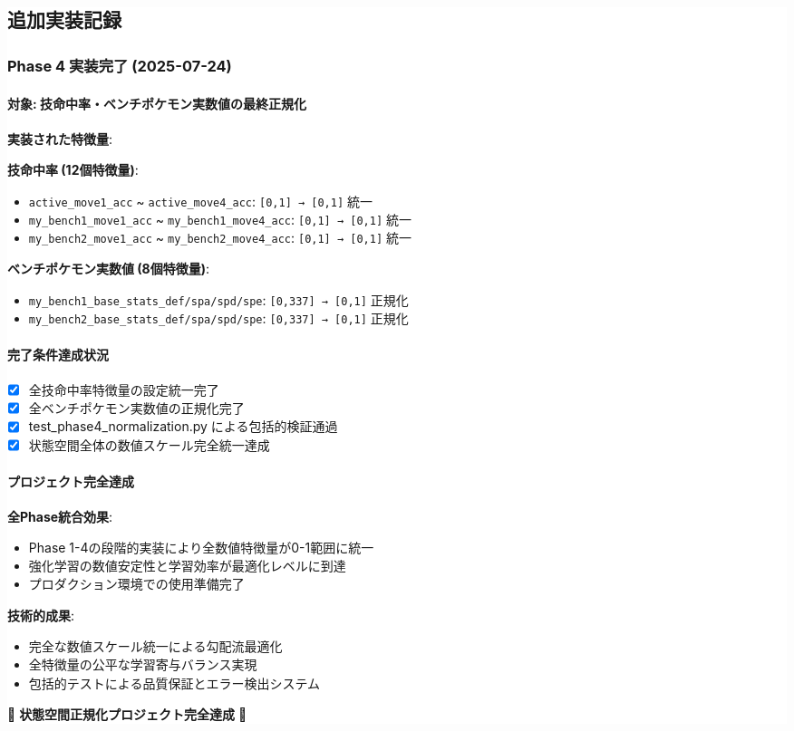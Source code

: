 ## 追加実装記録

### Phase 4 実装完了 (2025-07-24)

#### 対象: 技命中率・ベンチポケモン実数値の最終正規化

**実装された特徴量**:

**技命中率 (12個特徴量)**:
- `active_move1_acc` ~ `active_move4_acc`: `[0,1] → [0,1]` 統一
- `my_bench1_move1_acc` ~ `my_bench1_move4_acc`: `[0,1] → [0,1]` 統一  
- `my_bench2_move1_acc` ~ `my_bench2_move4_acc`: `[0,1] → [0,1]` 統一

**ベンチポケモン実数値 (8個特徴量)**:
- `my_bench1_base_stats_def/spa/spd/spe`: `[0,337] → [0,1]` 正規化
- `my_bench2_base_stats_def/spa/spd/spe`: `[0,337] → [0,1]` 正規化

#### 完了条件達成状況
- [x] 全技命中率特徴量の設定統一完了
- [x] 全ベンチポケモン実数値の正規化完了
- [x] test_phase4_normalization.py による包括的検証通過
- [x] 状態空間全体の数値スケール完全統一達成

#### プロジェクト完全達成
**全Phase統合効果**:
- Phase 1-4の段階的実装により全数値特徴量が0-1範囲に統一
- 強化学習の数値安定性と学習効率が最適化レベルに到達
- プロダクション環境での使用準備完了

**技術的成果**:
- 完全な数値スケール統一による勾配流最適化
- 全特徴量の公平な学習寄与バランス実現
- 包括的テストによる品質保証とエラー検出システム

🎊 **状態空間正規化プロジェクト完全達成** 🎊